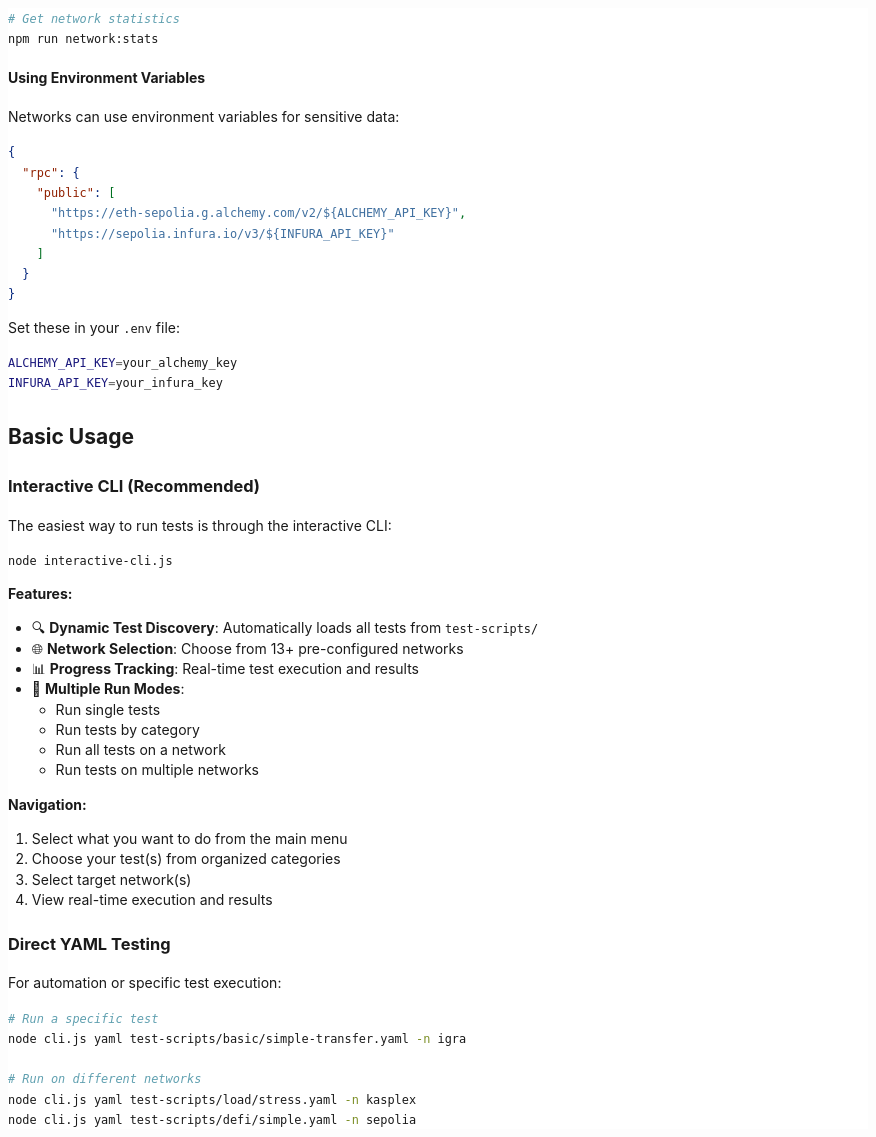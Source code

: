 ```bash
# Get network statistics
npm run network:stats
```

#### Using Environment Variables
Networks can use environment variables for sensitive data:
```json
{
  "rpc": {
    "public": [
      "https://eth-sepolia.g.alchemy.com/v2/${ALCHEMY_API_KEY}",
      "https://sepolia.infura.io/v3/${INFURA_API_KEY}"
    ]
  }
}
```

Set these in your `.env` file:
```bash
ALCHEMY_API_KEY=your_alchemy_key
INFURA_API_KEY=your_infura_key
```

## Basic Usage

### Interactive CLI (Recommended)

The easiest way to run tests is through the interactive CLI:

```bash
node interactive-cli.js
```

**Features:**
- 🔍 **Dynamic Test Discovery**: Automatically loads all tests from `test-scripts/`
- 🌐 **Network Selection**: Choose from 13+ pre-configured networks
- 📊 **Progress Tracking**: Real-time test execution and results
- 🎯 **Multiple Run Modes**:
  - Run single tests
  - Run tests by category
  - Run all tests on a network
  - Run tests on multiple networks

**Navigation:**
1. Select what you want to do from the main menu
2. Choose your test(s) from organized categories
3. Select target network(s)
4. View real-time execution and results

### Direct YAML Testing

For automation or specific test execution:

```bash
# Run a specific test
node cli.js yaml test-scripts/basic/simple-transfer.yaml -n igra

# Run on different networks
node cli.js yaml test-scripts/load/stress.yaml -n kasplex
node cli.js yaml test-scripts/defi/simple.yaml -n sepolia
```
